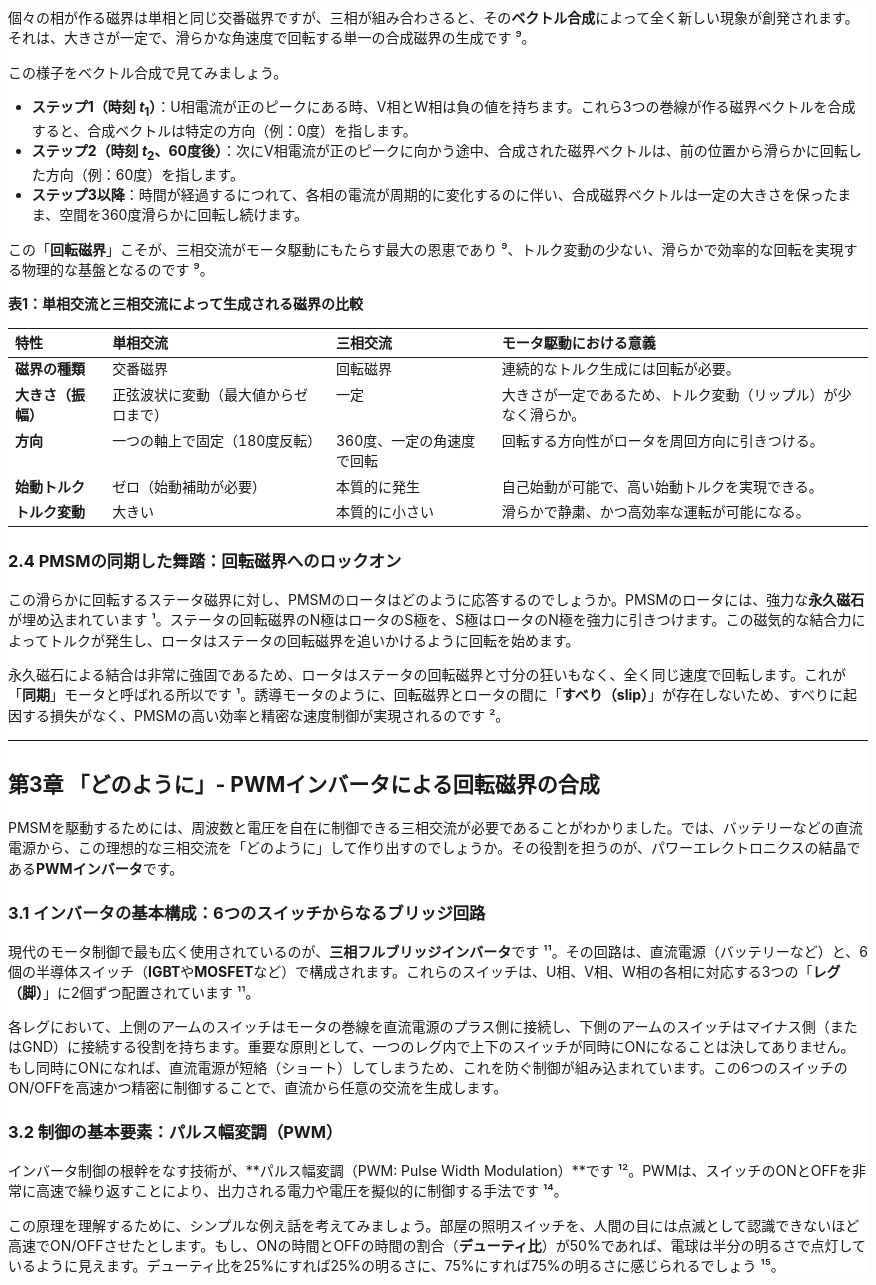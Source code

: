 個々の相が作る磁界は単相と同じ交番磁界ですが、三相が組み合わさると、その**ベクトル合成**によって全く新しい現象が創発されます。それは、大きさが一定で、滑らかな角速度で回転する単一の合成磁界の生成です ⁹。

この様子をベクトル合成で見てみましょう。
- **ステップ1（時刻 $t_1$）**：U相電流が正のピークにある時、V相とW相は負の値を持ちます。これら3つの巻線が作る磁界ベクトルを合成すると、合成ベクトルは特定の方向（例：0度）を指します。
- **ステップ2（時刻 $t_2$、60度後）**：次にV相電流が正のピークに向かう途中、合成された磁界ベクトルは、前の位置から滑らかに回転した方向（例：60度）を指します。
- **ステップ3以降**：時間が経過するにつれて、各相の電流が周期的に変化するのに伴い、合成磁界ベクトルは一定の大きさを保ったまま、空間を360度滑らかに回転し続けます。

この「**回転磁界**」こそが、三相交流がモータ駆動にもたらす最大の恩恵であり ⁹、トルク変動の少ない、滑らかで効率的な回転を実現する物理的な基盤となるのです ⁹。

**表1：単相交流と三相交流によって生成される磁界の比較**

| 特性 | 単相交流 | 三相交流 | モータ駆動における意義 |
| :--- | :--- | :--- | :--- |
| **磁界の種類** | 交番磁界 | 回転磁界 | 連続的なトルク生成には回転が必要。 |
| **大きさ（振幅）** | 正弦波状に変動（最大値からゼロまで） | 一定 | 大きさが一定であるため、トルク変動（リップル）が少なく滑らか。 |
| **方向** | 一つの軸上で固定（180度反転） | 360度、一定の角速度で回転 | 回転する方向性がロータを周回方向に引きつける。 |
| **始動トルク** | ゼロ（始動補助が必要） | 本質的に発生 | 自己始動が可能で、高い始動トルクを実現できる。 |
| **トルク変動** | 大きい | 本質的に小さい | 滑らかで静粛、かつ高効率な運転が可能になる。 |

### 2.4 PMSMの同期した舞踏：回転磁界へのロックオン

この滑らかに回転するステータ磁界に対し、PMSMのロータはどのように応答するのでしょうか。PMSMのロータには、強力な**永久磁石**が埋め込まれています ¹。ステータの回転磁界のN極はロータのS極を、S極はロータのN極を強力に引きつけます。この磁気的な結合力によってトルクが発生し、ロータはステータの回転磁界を追いかけるように回転を始めます。

永久磁石による結合は非常に強固であるため、ロータはステータの回転磁界と寸分の狂いもなく、全く同じ速度で回転します。これが「**同期**」モータと呼ばれる所以です ¹。誘導モータのように、回転磁界とロータの間に「**すべり（slip）**」が存在しないため、すべりに起因する損失がなく、PMSMの高い効率と精密な速度制御が実現されるのです ²。

---

## 第3章 「どのように」- PWMインバータによる回転磁界の合成

PMSMを駆動するためには、周波数と電圧を自在に制御できる三相交流が必要であることがわかりました。では、バッテリーなどの直流電源から、この理想的な三相交流を「どのように」して作り出すのでしょうか。その役割を担うのが、パワーエレクトロニクスの結晶である**PWMインバータ**です。

### 3.1 インバータの基本構成：6つのスイッチからなるブリッジ回路

現代のモータ制御で最も広く使用されているのが、**三相フルブリッジインバータ**です ¹¹。その回路は、直流電源（バッテリーなど）と、6個の半導体スイッチ（**IGBT**や**MOSFET**など）で構成されます。これらのスイッチは、U相、V相、W相の各相に対応する3つの「**レグ（脚）**」に2個ずつ配置されています ¹¹。

各レグにおいて、上側のアームのスイッチはモータの巻線を直流電源のプラス側に接続し、下側のアームのスイッチはマイナス側（またはGND）に接続する役割を持ちます。重要な原則として、一つのレグ内で上下のスイッチが同時にONになることは決してありません。もし同時にONになれば、直流電源が短絡（ショート）してしまうため、これを防ぐ制御が組み込まれています。この6つのスイッチのON/OFFを高速かつ精密に制御することで、直流から任意の交流を生成します。

### 3.2 制御の基本要素：パルス幅変調（PWM）

インバータ制御の根幹をなす技術が、**パルス幅変調（PWM: Pulse Width Modulation）**です ¹²。PWMは、スイッチのONとOFFを非常に高速で繰り返すことにより、出力される電力や電圧を擬似的に制御する手法です ¹⁴。

この原理を理解するために、シンプルな例え話を考えてみましょう。部屋の照明スイッチを、人間の目には点滅として認識できないほど高速でON/OFFさせたとします。もし、ONの時間とOFFの時間の割合（**デューティ比**）が50%であれば、電球は半分の明るさで点灯しているように見えます。デューティ比を25%にすれば25%の明るさに、75%にすれば75%の明るさに感じられるでしょう ¹⁵。
